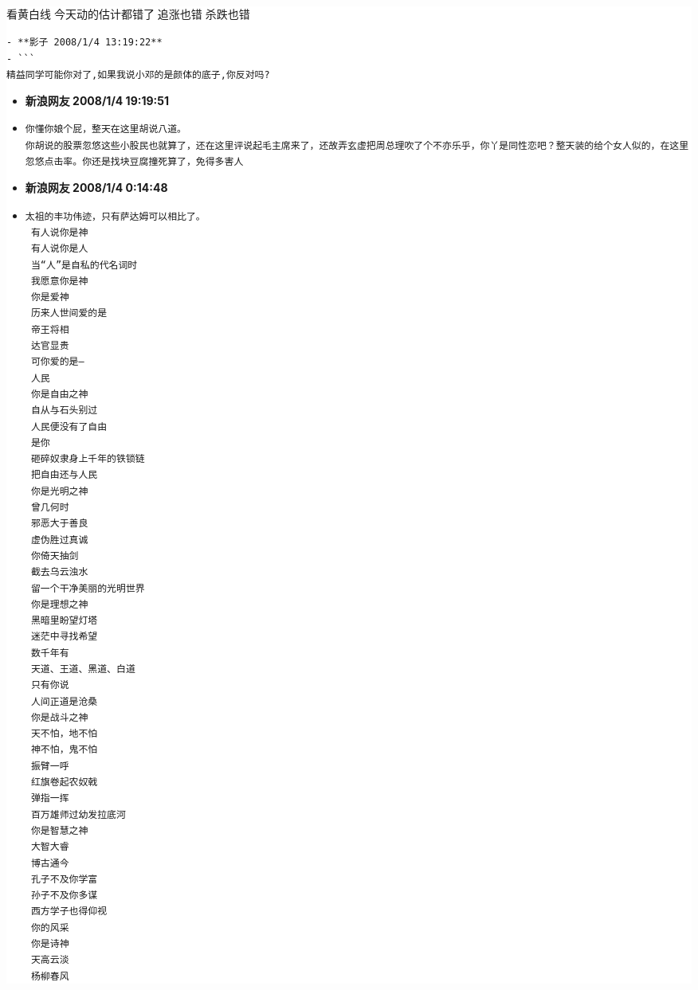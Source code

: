   看黄白线
  今天动的估计都错了
  追涨也错
  杀跌也错
  ```
- **影子 2008/1/4 13:19:22**
- ```
  精益同学可能你对了,如果我说小邓的是颜体的底子,你反对吗?
  ```
- **新浪网友 2008/1/4 19:19:51**
- ```
  你懂你娘个屁，整天在这里胡说八道。
  你胡说的股票忽悠这些小股民也就算了，还在这里评说起毛主席来了，还故弄玄虚把周总理吹了个不亦乐乎，你丫是同性恋吧？整天装的给个女人似的，在这里忽悠点击率。你还是找块豆腐撞死算了，免得多害人
  ```
- **新浪网友 2008/1/4 0:14:48**
- ```
  太祖的丰功伟迹，只有萨达姆可以相比了。
   有人说你是神
   有人说你是人
   当“人”是自私的代名词时
   我愿意你是神
   你是爱神
   历来人世间爱的是
   帝王将相
   达官显贵
   可你爱的是―
   人民
   你是自由之神
   自从与石头别过
   人民便没有了自由
   是你
   砸碎奴隶身上千年的铁锁链
   把自由还与人民
   你是光明之神
   曾几何时
   邪恶大于善良
   虚伪胜过真诚
   你倚天抽剑
   截去乌云浊水
   留一个干净美丽的光明世界
   你是理想之神
   黑暗里盼望灯塔
   迷茫中寻找希望
   数千年有
   天道、王道、黑道、白道
   只有你说
   人间正道是沧桑
   你是战斗之神
   天不怕，地不怕
   神不怕，鬼不怕
   振臂一呼
   红旗卷起农奴戟
   弹指一挥
   百万雄师过幼发拉底河
   你是智慧之神
   大智大睿
   博古通今
   孔子不及你学富
   孙子不及你多谋
   西方学子也得仰视
   你的风采
   你是诗神
   天高云淡
   杨柳春风
  ```